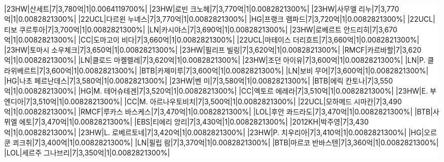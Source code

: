 |23HW|산세트|7|3,780억|1|0.0064119700%|
|23HW|로빈 크노헤|7|3,770억|1|0.0082821300%|
|23HW|사무엘 리누|7|3,770억|1|0.0082821300%|
|22UCL|다르윈 누녜스|7|3,770억|1|0.0082821300%|
|HG|프랭크 램파드|7|3,720억|1|0.0082821300%|
|22UCL|티보 쿠르투아|7|3,700억|1|0.0082821300%|
|LN|카시야스|7|3,690억|1|0.0082821300%|
|23HW|로베르트 안드리히|7|3,670억|1|0.0082821300%|
|CC|도마고이 비다|7|3,660억|1|0.0082821300%|
|22UCL|마테이스 더리흐트|7|3,660억|1|0.0082821300%|
|23HW|토마시 소우체크|7|3,650억|1|0.0082821300%|
|23HW|필리프 빌링|7|3,620억|1|0.0082821300%|
|RMCF|카르바할|7|3,620억|1|0.0082821300%|
|LN|클로드 마켈렐레|7|3,620억|1|0.0082821300%|
|23HW|조던 아이유|7|3,600억|1|0.0082821300%|
|LN|P. 클라위베르트|7|3,600억|1|0.0082821300%|
|BTB|카제미루|7|3,600억|1|0.0082821300%|
|LN|보비 무어|7|3,600억|1|0.0082821300%|
|HG|나초 페르난데스|7|3,580억|1|0.0082821300%|
|23HW|벤 미|7|3,580억|1|0.0082821300%|
|BTB|에릭 칸토나|7|3,550억|1|0.0082821300%|
|HG|M. 테어슈테겐|7|3,520억|1|0.0082821300%|
|CC|엑토르 에레라|7|3,510억|1|0.0082821300%|
|23HW|E. 부엔디아|7|3,510억|1|0.0082821300%|
|CC|M. 아르나우토비치|7|3,500억|1|0.0082821300%|
|22UCL|모하메드 시마칸|7|3,490억|1|0.0082821300%|
|RMCF|루카스 바스케스|7|3,470억|1|0.0082821300%|
|LOL|후안 콰드라도|7|3,470억|1|0.0082821300%|
|BTB|사뮈엘 에토|7|3,470억|1|0.0082821300%|
|EBS|티에리 앙리|7|3,430억|1|0.0082821300%|
|2012KH|박주영|7|3,430억|1|0.0082821300%|
|23HW|L. 로베르토네|7|3,420억|1|0.0082821300%|
|23HW|P. 치우리아|7|3,410억|1|0.0082821300%|
|HG|오르쿤 쾨크취|7|3,400억|1|0.0082821300%|
|LN|필립 람|7|3,370억|1|0.0082821300%|
|BTB|마르코 반바스텐|7|3,360억|1|0.0082821300%|
|LOL|세르주 그나브리|7|3,350억|1|0.0082821300%|